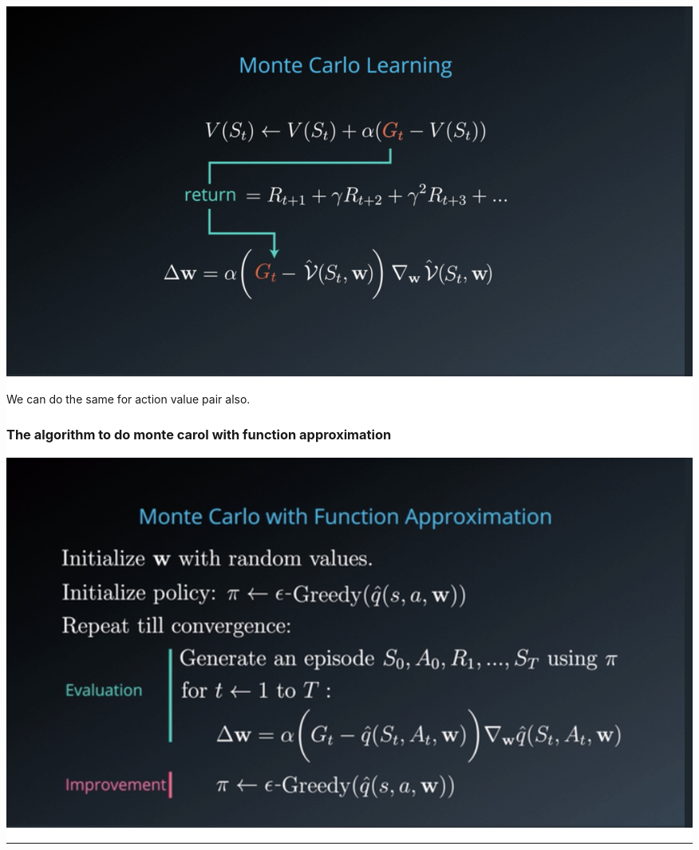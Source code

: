 ![assets/Screenshot_2020-08-24_at_1.44.01_PM.png](assets/Screenshot_2020-08-24_at_1.44.01_PM.png)

We can do the same for action value pair also.

### The algorithm to do monte carol with function approximation

![assets/Screenshot_2020-08-24_at_1.46.01_PM.png](assets/Screenshot_2020-08-24_at_1.46.01_PM.png)

---